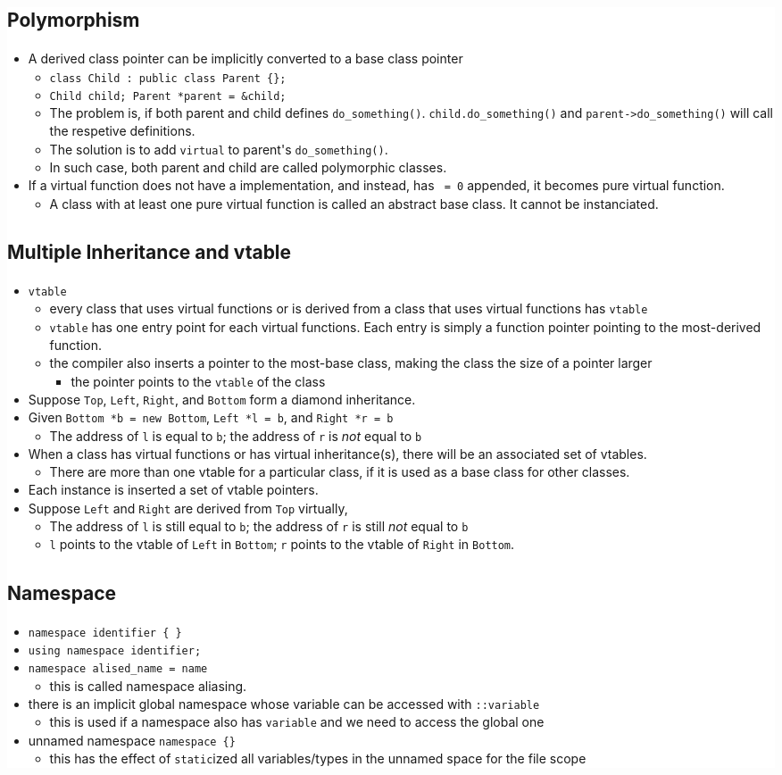 ## Polymorphism

* A derived class pointer can be implicitly converted to a base class pointer
  * `class Child : public class Parent {};`
  * `Child child; Parent *parent = &child;`
  * The problem is, if both parent and child defines `do_something()`.
    `child.do_something()` and `parent->do_something()` will call the respetive
    definitions.
  * The solution is to add `virtual` to parent's `do_something()`.
  * In such case, both parent and child are called polymorphic classes.
* If a virtual function does not have a implementation, and instead, has ` = 0`
  appended, it becomes pure virtual function.
  * A class with at least one pure virtual function is called an abstract base
    class.  It cannot be instanciated.

## Multiple Inheritance and vtable

* `vtable`
  * every class that uses virtual functions or is derived from a class that
    uses virtual functions has `vtable`
  * `vtable` has one entry point for each virtual functions.  Each entry is
    simply a function pointer pointing to the most-derived function.
  * the compiler also inserts a pointer to the most-base class, making the
    class the size of a pointer larger
    * the pointer points to the `vtable` of the class
* Suppose `Top`, `Left`, `Right`, and `Bottom` form a diamond inheritance.
* Given `Bottom *b = new Bottom`, `Left *l = b`, and `Right *r = b`
  * The address of `l` is equal to `b`; the address of `r` is _not_ equal to `b`
* When a class has virtual functions or has virtual inheritance(s), there will
  be an associated set of vtables.
  * There are more than one vtable for a particular class, if it is used as a
    base class for other classes.
* Each instance is inserted a set of vtable pointers.
* Suppose `Left` and `Right` are derived from `Top` virtually,
  * The address of `l` is still equal to `b`; the address of `r` is still
    _not_ equal to `b`
  * `l` points to the vtable of `Left` in `Bottom`; `r` points to the vtable of
    `Right` in `Bottom`.

## Namespace

* `namespace identifier { }`
* `using namespace identifier;`
* `namespace alised_name = name`
  * this is called namespace aliasing.
* there is an implicit global namespace whose variable can be accessed with
  `::variable`
  * this is used if a namespace also has `variable` and we need to access the
    global one
* unnamed namespace `namespace {}`
  * this has the effect of `static`ized all variables/types in the unnamed space
  for the file scope
